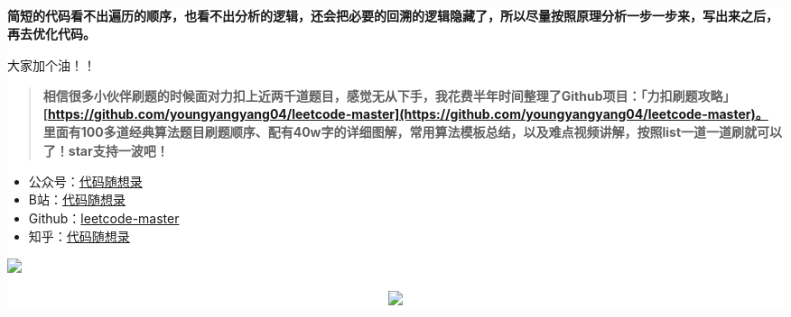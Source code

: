 **简短的代码看不出遍历的顺序，也看不出分析的逻辑，还会把必要的回溯的逻辑隐藏了，所以尽量按照原理分析一步一步来，写出来之后，再去优化代码。**

大家加个油！！


> **相信很多小伙伴刷题的时候面对力扣上近两千道题目，感觉无从下手，我花费半年时间整理了Github项目：「力扣刷题攻略」[https://github.com/youngyangyang04/leetcode-master](https://github.com/youngyangyang04/leetcode-master)。 里面有100多道经典算法题目刷题顺序、配有40w字的详细图解，常用算法模板总结，以及难点视频讲解，按照list一道一道刷就可以了！star支持一波吧！**

* 公众号：[代码随想录](https://img-blog.csdnimg.cn/20201210231711160.png)
* B站：[代码随想录](https://space.bilibili.com/525438321)
* Github：[leetcode-master](https://github.com/youngyangyang04/leetcode-master)
* 知乎：[代码随想录](https://www.zhihu.com/people/sun-xiu-yang-64)

![](https://code-thinking-1253855093.file.myqcloud.com/pics/2021013018121150.png)
<div align="center"><img src= /pics/01二维码.jpg width=450> </img></div>
